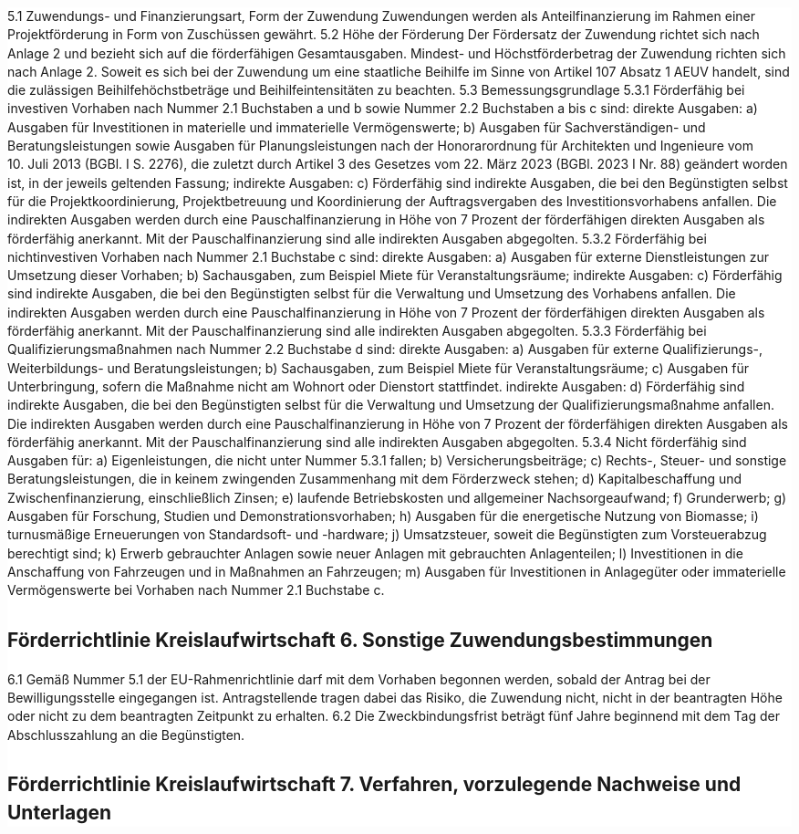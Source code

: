 5.1 Zuwendungs- und Finanzierungsart, Form der Zuwendung Zuwendungen werden als Anteilfinanzierung im Rahmen einer Projektförderung in Form von Zuschüssen gewährt. 5.2 Höhe der Förderung Der Fördersatz der Zuwendung richtet sich nach Anlage 2 und bezieht sich auf die förderfähigen Gesamtausgaben. Mindest- und Höchstförderbetrag der Zuwendung richten sich nach Anlage 2. Soweit es sich bei der Zuwendung um eine staatliche Beihilfe im Sinne von Artikel 107 Absatz 1 AEUV handelt, sind die zulässigen Beihilfehöchstbeträge und Beihilfeintensitäten zu beachten. 5.3 Bemessungsgrundlage 5.3.1 Förderfähig bei investiven Vorhaben nach Nummer 2.1 Buchstaben a und b sowie Nummer 2.2 Buchstaben a bis c sind: direkte Ausgaben: a) Ausgaben für Investitionen in materielle und immaterielle Vermögenswerte; b) Ausgaben für Sachverständigen- und Beratungsleistungen sowie Ausgaben für Planungsleistungen nach der Honorarordnung für Architekten und Ingenieure vom 10. Juli 2013 (BGBl. I S. 2276), die zuletzt durch Artikel 3 des Gesetzes vom 22. März 2023 (BGBl. 2023 I Nr. 88) geändert worden ist, in der jeweils geltenden Fassung; indirekte Ausgaben: c) Förderfähig sind indirekte Ausgaben, die bei den Begünstigten selbst für die Projektkoordinierung, Projektbetreuung und Koordinierung der Auftragsvergaben des Investitionsvorhabens anfallen. Die indirekten Ausgaben werden durch eine Pauschalfinanzierung in Höhe von 7 Prozent der förderfähigen direkten Ausgaben als förderfähig anerkannt. Mit der Pauschalfinanzierung sind alle indirekten Ausgaben abgegolten. 5.3.2 Förderfähig bei nichtinvestiven Vorhaben nach Nummer 2.1 Buchstabe c sind: direkte Ausgaben: a) Ausgaben für externe Dienstleistungen zur Umsetzung dieser Vorhaben; b) Sachausgaben, zum Beispiel Miete für Veranstaltungsräume; indirekte Ausgaben: c) Förderfähig sind indirekte Ausgaben, die bei den Begünstigten selbst für die Verwaltung und Umsetzung des Vorhabens anfallen. Die indirekten Ausgaben werden durch eine Pauschalfinanzierung in Höhe von 7 Prozent der förderfähigen direkten Ausgaben als förderfähig anerkannt. Mit der Pauschalfinanzierung sind alle indirekten Ausgaben abgegolten. 5.3.3 Förderfähig bei Qualifizierungsmaßnahmen nach Nummer 2.2 Buchstabe d sind: direkte Ausgaben: a) Ausgaben für externe Qualifizierungs-, Weiterbildungs- und Beratungsleistungen; b) Sachausgaben, zum Beispiel Miete für Veranstaltungsräume; c) Ausgaben für Unterbringung, sofern die Maßnahme nicht am Wohnort oder Dienstort stattfindet. indirekte Ausgaben: d) Förderfähig sind indirekte Ausgaben, die bei den Begünstigten selbst für die Verwaltung und Umsetzung der Qualifizierungsmaßnahme anfallen. Die indirekten Ausgaben werden durch eine Pauschalfinanzierung in Höhe von 7 Prozent der förderfähigen direkten Ausgaben als förderfähig anerkannt. Mit der Pauschalfinanzierung sind alle indirekten Ausgaben abgegolten. 5.3.4 Nicht förderfähig sind Ausgaben für: a) Eigenleistungen, die nicht unter Nummer 5.3.1 fallen; b) Versicherungsbeiträge; c) Rechts-, Steuer- und sonstige Beratungsleistungen, die in keinem zwingenden Zusammenhang mit dem Förderzweck stehen; d) Kapitalbeschaffung und Zwischenfinanzierung, einschließlich Zinsen; e) laufende Betriebskosten und allgemeiner Nachsorgeaufwand; f) Grunderwerb; g) Ausgaben für Forschung, Studien und Demonstrationsvorhaben; h) Ausgaben für die energetische Nutzung von Biomasse; i) turnusmäßige Erneuerungen von Standardsoft- und -hardware; j) Umsatzsteuer, soweit die Begünstigten zum Vorsteuerabzug berechtigt sind; k) Erwerb gebrauchter Anlagen sowie neuer Anlagen mit gebrauchten Anlagenteilen; l) Investitionen in die Anschaffung von Fahrzeugen und in Maßnahmen an Fahrzeugen; m) Ausgaben für Investitionen in Anlagegüter oder immaterielle Vermögenswerte bei Vorhaben nach Nummer 2.1 Buchstabe c. 
## Förderrichtlinie Kreislaufwirtschaft  6. Sonstige Zuwendungsbestimmungen

6.1 Gemäß Nummer 5.1 der EU-Rahmenrichtlinie darf mit dem Vorhaben begonnen werden, sobald der Antrag bei der Bewilligungsstelle eingegangen ist. Antragstellende tragen dabei das Risiko, die Zuwendung nicht, nicht in der beantragten Höhe oder nicht zu dem beantragten Zeitpunkt zu erhalten. 6.2 Die Zweckbindungsfrist beträgt fünf Jahre beginnend mit dem Tag der Abschlusszahlung an die Begünstigten. 
## Förderrichtlinie Kreislaufwirtschaft  7. Verfahren, vorzulegende Nachweise und Unterlagen
